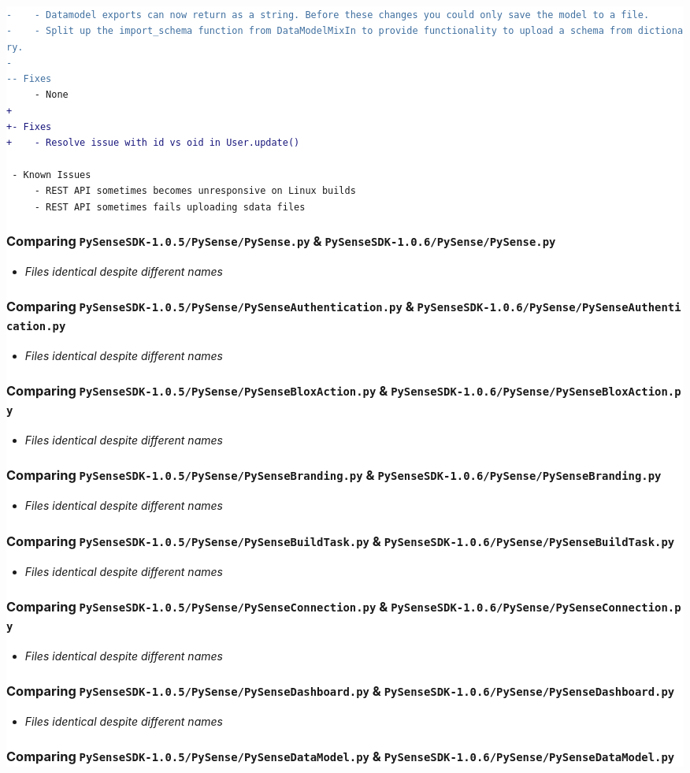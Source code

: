 ```diff
-    - Datamodel exports can now return as a string. Before these changes you could only save the model to a file.
-    - Split up the import_schema function from DataModelMixIn to provide functionality to upload a schema from dictionary.
-        
-- Fixes
     - None
+  
+- Fixes
+    - Resolve issue with id vs oid in User.update()
     
 - Known Issues
     - REST API sometimes becomes unresponsive on Linux builds
     - REST API sometimes fails uploading sdata files
```

### Comparing `PySenseSDK-1.0.5/PySense/PySense.py` & `PySenseSDK-1.0.6/PySense/PySense.py`

 * *Files identical despite different names*

### Comparing `PySenseSDK-1.0.5/PySense/PySenseAuthentication.py` & `PySenseSDK-1.0.6/PySense/PySenseAuthentication.py`

 * *Files identical despite different names*

### Comparing `PySenseSDK-1.0.5/PySense/PySenseBloxAction.py` & `PySenseSDK-1.0.6/PySense/PySenseBloxAction.py`

 * *Files identical despite different names*

### Comparing `PySenseSDK-1.0.5/PySense/PySenseBranding.py` & `PySenseSDK-1.0.6/PySense/PySenseBranding.py`

 * *Files identical despite different names*

### Comparing `PySenseSDK-1.0.5/PySense/PySenseBuildTask.py` & `PySenseSDK-1.0.6/PySense/PySenseBuildTask.py`

 * *Files identical despite different names*

### Comparing `PySenseSDK-1.0.5/PySense/PySenseConnection.py` & `PySenseSDK-1.0.6/PySense/PySenseConnection.py`

 * *Files identical despite different names*

### Comparing `PySenseSDK-1.0.5/PySense/PySenseDashboard.py` & `PySenseSDK-1.0.6/PySense/PySenseDashboard.py`

 * *Files identical despite different names*

### Comparing `PySenseSDK-1.0.5/PySense/PySenseDataModel.py` & `PySenseSDK-1.0.6/PySense/PySenseDataModel.py`
